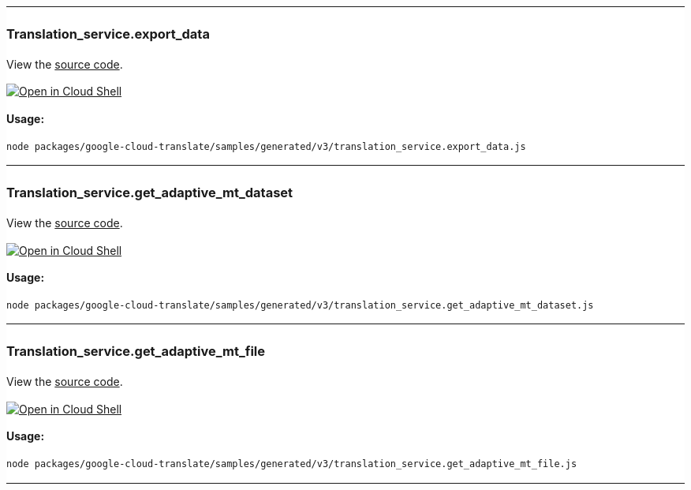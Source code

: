 
-----




### Translation_service.export_data

View the [source code](https://github.com/googleapis/google-cloud-node/blob/master/packages/google-cloud-translate/samples/generated/v3/translation_service.export_data.js).

[![Open in Cloud Shell][shell_img]](https://console.cloud.google.com/cloudshell/open?git_repo=https://github.com/googleapis/google-cloud-node&page=editor&open_in_editor=packages/google-cloud-translate/samples/generated/v3/translation_service.export_data.js,samples/README.md)

__Usage:__


`node packages/google-cloud-translate/samples/generated/v3/translation_service.export_data.js`


-----




### Translation_service.get_adaptive_mt_dataset

View the [source code](https://github.com/googleapis/google-cloud-node/blob/master/packages/google-cloud-translate/samples/generated/v3/translation_service.get_adaptive_mt_dataset.js).

[![Open in Cloud Shell][shell_img]](https://console.cloud.google.com/cloudshell/open?git_repo=https://github.com/googleapis/google-cloud-node&page=editor&open_in_editor=packages/google-cloud-translate/samples/generated/v3/translation_service.get_adaptive_mt_dataset.js,samples/README.md)

__Usage:__


`node packages/google-cloud-translate/samples/generated/v3/translation_service.get_adaptive_mt_dataset.js`


-----




### Translation_service.get_adaptive_mt_file

View the [source code](https://github.com/googleapis/google-cloud-node/blob/master/packages/google-cloud-translate/samples/generated/v3/translation_service.get_adaptive_mt_file.js).

[![Open in Cloud Shell][shell_img]](https://console.cloud.google.com/cloudshell/open?git_repo=https://github.com/googleapis/google-cloud-node&page=editor&open_in_editor=packages/google-cloud-translate/samples/generated/v3/translation_service.get_adaptive_mt_file.js,samples/README.md)

__Usage:__


`node packages/google-cloud-translate/samples/generated/v3/translation_service.get_adaptive_mt_file.js`


-----


[//]: # "This README.md file is auto-generated, all changes to this file will be lost."
[//]: # "To regenerate it, use `python -m synthtool`."
[shell_img]: https://gstatic.com/cloudssh/images/open-btn.png
[shell_link]: https://console.cloud.google.com/cloudshell/open?git_repo=https://github.com/googleapis/google-cloud-node&page=editor&open_in_editor=samples/README.md
[product-docs]: https://cloud.google.com/translate/docs/